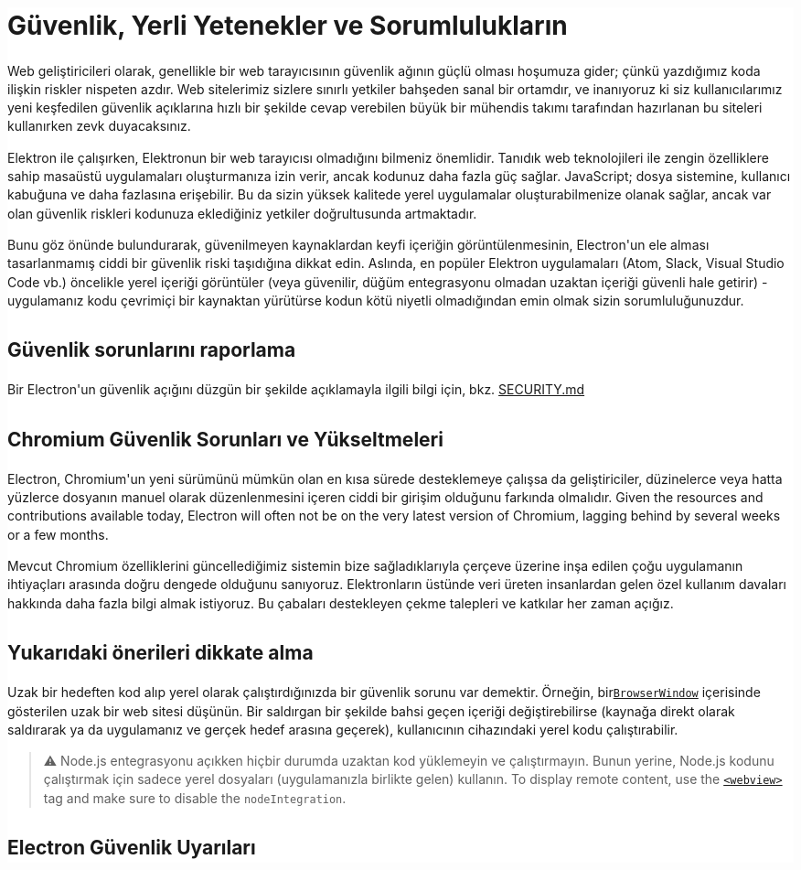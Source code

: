# Güvenlik, Yerli Yetenekler ve Sorumlulukların

Web geliştiricileri olarak, genellikle bir web tarayıcısının güvenlik ağının güçlü olması hoşumuza gider; çünkü yazdığımız koda ilişkin riskler nispeten azdır. Web sitelerimiz sizlere sınırlı yetkiler bahşeden sanal bir ortamdır, ve inanıyoruz ki siz kullanıcılarımız yeni keşfedilen güvenlik açıklarına hızlı bir şekilde cevap verebilen büyük bir mühendis takımı tarafından hazırlanan bu siteleri kullanırken zevk duyacaksınız.

Elektron ile çalışırken, Elektronun bir web tarayıcısı olmadığını bilmeniz önemlidir. Tanıdık web teknolojileri ile zengin özelliklere sahip masaüstü uygulamaları oluşturmanıza izin verir, ancak kodunuz daha fazla güç sağlar. JavaScript; dosya sistemine, kullanıcı kabuğuna ve daha fazlasına erişebilir. Bu da sizin yüksek kalitede yerel uygulamalar oluşturabilmenize olanak sağlar, ancak var olan güvenlik riskleri kodunuza eklediğiniz yetkiler doğrultusunda artmaktadır.

Bunu göz önünde bulundurarak, güvenilmeyen kaynaklardan keyfi içeriğin görüntülenmesinin, Electron'un ele alması tasarlanmamış ciddi bir güvenlik riski taşıdığına dikkat edin. Aslında, en popüler Elektron uygulamaları (Atom, Slack, Visual Studio Code vb.) öncelikle yerel içeriği görüntüler (veya güvenilir, düğüm entegrasyonu olmadan uzaktan içeriği güvenli hale getirir) - uygulamanız kodu çevrimiçi bir kaynaktan yürütürse kodun kötü niyetli olmadığından emin olmak sizin sorumluluğunuzdur.

## Güvenlik sorunlarını raporlama

Bir Electron'un güvenlik açığını düzgün bir şekilde açıklamayla ilgili bilgi için, bkz. [SECURITY.md](https://github.com/electron/electron/tree/master/SECURITY.md)

## Chromium Güvenlik Sorunları ve Yükseltmeleri

Electron, Chromium'un yeni sürümünü mümkün olan en kısa sürede desteklemeye çalışsa da geliştiriciler, düzinelerce veya hatta yüzlerce dosyanın manuel olarak düzenlenmesini içeren ciddi bir girişim olduğunu farkında olmalıdır. Given the resources and contributions available today, Electron will often not be on the very latest version of Chromium, lagging behind by several weeks or a few months.

Mevcut Chromium özelliklerini güncellediğimiz sistemin bize sağladıklarıyla çerçeve üzerine inşa edilen çoğu uygulamanın ihtiyaçları arasında doğru dengede olduğunu sanıyoruz. Elektronların üstünde veri üreten insanlardan gelen özel kullanım davaları hakkında daha fazla bilgi almak istiyoruz. Bu çabaları destekleyen çekme talepleri ve katkılar her zaman açığız.

## Yukarıdaki önerileri dikkate alma

Uzak bir hedeften kod alıp yerel olarak çalıştırdığınızda bir güvenlik sorunu var demektir. Örneğin, bir[`BrowserWindow`](../api/browser-window.md) içerisinde gösterilen uzak bir web sitesi düşünün. Bir saldırgan bir şekilde bahsi geçen içeriği değiştirebilirse (kaynağa direkt olarak saldırarak ya da uygulamanız ve gerçek hedef arasına geçerek), kullanıcının cihazındaki yerel kodu çalıştırabilir.

> :warning: Node.js entegrasyonu açıkken hiçbir durumda uzaktan kod yüklemeyin ve çalıştırmayın. Bunun yerine, Node.js kodunu çalıştırmak için sadece yerel dosyaları (uygulamanızla birlikte gelen) kullanın. To display remote content, use the [`<webview>`](../api/webview-tag.md) tag and make sure to disable the `nodeIntegration`.

## Electron Güvenlik Uyarıları
